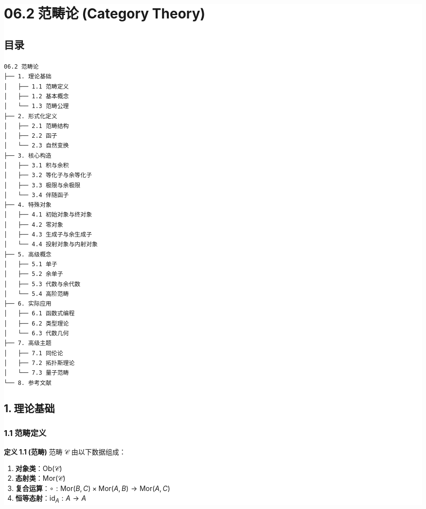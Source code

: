 # 06.2 范畴论 (Category Theory)

## 目录

```markdown
06.2 范畴论
├── 1. 理论基础
│   ├── 1.1 范畴定义
│   ├── 1.2 基本概念
│   └── 1.3 范畴公理
├── 2. 形式化定义
│   ├── 2.1 范畴结构
│   ├── 2.2 函子
│   └── 2.3 自然变换
├── 3. 核心构造
│   ├── 3.1 积与余积
│   ├── 3.2 等化子与余等化子
│   ├── 3.3 极限与余极限
│   └── 3.4 伴随函子
├── 4. 特殊对象
│   ├── 4.1 初始对象与终对象
│   ├── 4.2 零对象
│   ├── 4.3 生成子与余生成子
│   └── 4.4 投射对象与内射对象
├── 5. 高级概念
│   ├── 5.1 单子
│   ├── 5.2 余单子
│   ├── 5.3 代数与余代数
│   └── 5.4 高阶范畴
├── 6. 实际应用
│   ├── 6.1 函数式编程
│   ├── 6.2 类型理论
│   └── 6.3 代数几何
├── 7. 高级主题
│   ├── 7.1 同伦论
│   ├── 7.2 拓扑斯理论
│   └── 7.3 量子范畴
└── 8. 参考文献
```

## 1. 理论基础

### 1.1 范畴定义

**定义 1.1 (范畴)**
范畴 $\mathcal{C}$ 由以下数据组成：
1. **对象类**：$\text{Ob}(\mathcal{C})$
2. **态射类**：$\text{Mor}(\mathcal{C})$
3. **复合运算**：$\circ : \text{Mor}(B, C) \times \text{Mor}(A, B) \rightarrow \text{Mor}(A, C)$
4. **恒等态射**：$\text{id}_A : A \rightarrow A$
